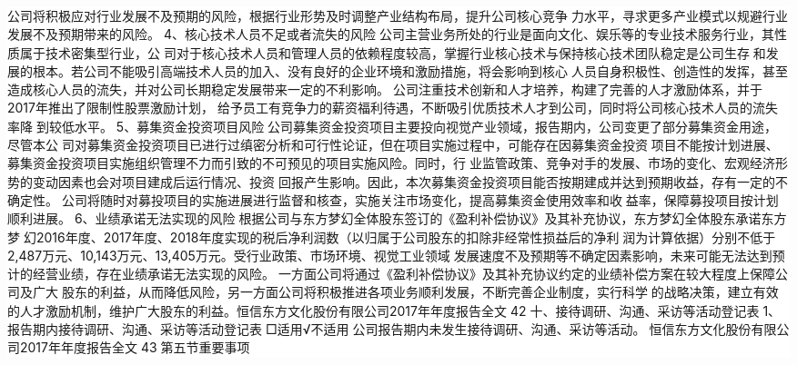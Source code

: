 公司将积极应对行业发展不及预期的风险，根据行业形势及时调整产业结构布局，提升公司核心竞争
力水平，寻求更多产业模式以规避行业发展不及预期带来的风险。
4、核心技术人员不足或者流失的风险
公司主营业务所处的行业是面向文化、娱乐等的专业技术服务行业，其性质属于技术密集型行业，公
司对于核心技术人员和管理人员的依赖程度较高，掌握行业核心技术与保持核心技术团队稳定是公司生存
和发展的根本。若公司不能吸引高端技术人员的加入、没有良好的企业环境和激励措施，将会影响到核心
人员自身积极性、创造性的发挥，甚至造成核心人员的流失，并对公司长期稳定发展带来一定的不利影响。
公司注重技术创新和人才培养，构建了完善的人才激励体系，并于2017年推出了限制性股票激励计划，
给予员工有竞争力的薪资福利待遇，不断吸引优质技术人才到公司，同时将公司核心技术人员的流失率降
到较低水平。
5、募集资金投资项目风险
公司募集资金投资项目主要投向视觉产业领域，报告期内，公司变更了部分募集资金用途，尽管本公
司对募集资金投资项目已进行过缜密分析和可行性论证，但在项目实施过程中，可能存在因募集资金投资
项目不能按计划进展、募集资金投资项目实施组织管理不力而引致的不可预见的项目实施风险。同时，行
业监管政策、竞争对手的发展、市场的变化、宏观经济形势的变动因素也会对项目建成后运行情况、投资
回报产生影响。因此，本次募集资金投资项目能否按期建成并达到预期收益，存有一定的不确定性。
公司将随时对募投项目的实施进展进行监督和核查，实施关注市场变化，提高募集资金使用效率和收
益率，保障募投项目按计划顺利进展。
6、业绩承诺无法实现的风险
根据公司与东方梦幻全体股东签订的《盈利补偿协议》及其补充协议，东方梦幻全体股东承诺东方梦
幻2016年度、2017年度、2018年度实现的税后净利润数（以归属于公司股东的扣除非经常性损益后的净利
润为计算依据）分别不低于2,487万元、10,143万元、13,405万元。受行业政策、市场环境、视觉工业领域
发展速度不及预期等不确定因素影响，未来可能无法达到预计的经营业绩，存在业绩承诺无法实现的风险。
一方面公司将通过《盈利补偿协议》及其补充协议约定的业绩补偿方案在较大程度上保障公司及广大
股东的利益，从而降低风险，另一方面公司将积极推进各项业务顺利发展，不断完善企业制度，实行科学
的战略决策，建立有效的人才激励机制，维护广大股东的利益。恒信东方文化股份有限公司2017年年度报告全文
42
十、接待调研、沟通、采访等活动登记表
1、报告期内接待调研、沟通、采访等活动登记表
□适用√不适用
公司报告期内未发生接待调研、沟通、采访等活动。
恒信东方文化股份有限公司2017年年度报告全文
43
第五节重要事项